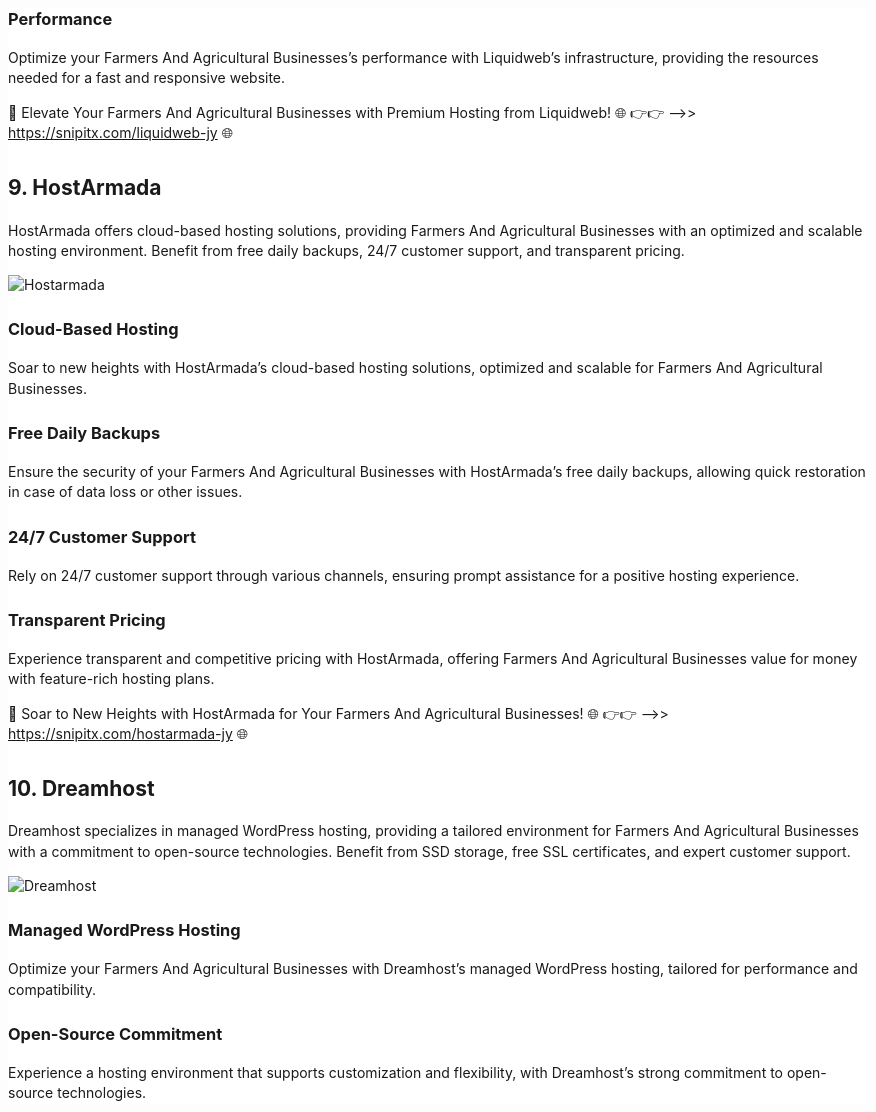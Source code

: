 ### Performance
Optimize your Farmers And Agricultural Businesses’s performance with Liquidweb’s infrastructure, providing the resources needed for a fast and responsive website.

🚀 Elevate Your Farmers And Agricultural Businesses with Premium Hosting from Liquidweb! 🌐
👉👉 -->> https://snipitx.com/liquidweb-jy 🌐

## 9. HostArmada

HostArmada offers cloud-based hosting solutions, providing Farmers And Agricultural Businesses with an optimized and scalable hosting environment. Benefit from free daily backups, 24/7 customer support, and transparent pricing.

![Hostarmada](https://i.imgur.com/KFbdf3o.jpeg "Hostarmada Hosting")

### Cloud-Based Hosting
Soar to new heights with HostArmada’s cloud-based hosting solutions, optimized and scalable for Farmers And Agricultural Businesses.

### Free Daily Backups
Ensure the security of your Farmers And Agricultural Businesses with HostArmada’s free daily backups, allowing quick restoration in case of data loss or other issues.

### 24/7 Customer Support
Rely on 24/7 customer support through various channels, ensuring prompt assistance for a positive hosting experience.

### Transparent Pricing
Experience transparent and competitive pricing with HostArmada, offering Farmers And Agricultural Businesses value for money with feature-rich hosting plans.

🚀 Soar to New Heights with HostArmada for Your Farmers And Agricultural Businesses! 🌐
👉👉 -->> https://snipitx.com/hostarmada-jy 🌐

## 10. Dreamhost

Dreamhost specializes in managed WordPress hosting, providing a tailored environment for Farmers And Agricultural Businesses with a commitment to open-source technologies. Benefit from SSD storage, free SSL certificates, and expert customer support.

![Dreamhost](https://i.imgur.com/rXIg8ip.jpeg "Dreamhost Hosting")

### Managed WordPress Hosting
Optimize your Farmers And Agricultural Businesses with Dreamhost’s managed WordPress hosting, tailored for performance and compatibility.

### Open-Source Commitment
Experience a hosting environment that supports customization and flexibility, with Dreamhost’s strong commitment to open-source technologies.
